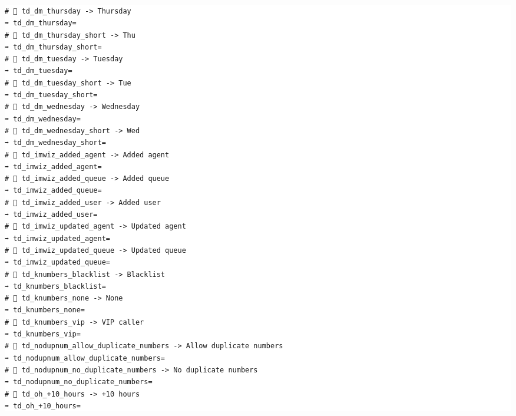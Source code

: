     # 🔴 td_dm_thursday -> Thursday
    ➡️ td_dm_thursday=
    # 🔴 td_dm_thursday_short -> Thu
    ➡️ td_dm_thursday_short=
    # 🔴 td_dm_tuesday -> Tuesday
    ➡️ td_dm_tuesday=
    # 🔴 td_dm_tuesday_short -> Tue
    ➡️ td_dm_tuesday_short=
    # 🔴 td_dm_wednesday -> Wednesday
    ➡️ td_dm_wednesday=
    # 🔴 td_dm_wednesday_short -> Wed
    ➡️ td_dm_wednesday_short=
    # 🔴 td_imwiz_added_agent -> Added agent
    ➡️ td_imwiz_added_agent=
    # 🔴 td_imwiz_added_queue -> Added queue
    ➡️ td_imwiz_added_queue=
    # 🔴 td_imwiz_added_user -> Added user
    ➡️ td_imwiz_added_user=
    # 🔴 td_imwiz_updated_agent -> Updated agent
    ➡️ td_imwiz_updated_agent=
    # 🔴 td_imwiz_updated_queue -> Updated queue
    ➡️ td_imwiz_updated_queue=
    # 🔴 td_knumbers_blacklist -> Blacklist
    ➡️ td_knumbers_blacklist=
    # 🔴 td_knumbers_none -> None
    ➡️ td_knumbers_none=
    # 🔴 td_knumbers_vip -> VIP caller
    ➡️ td_knumbers_vip=
    # 🔴 td_nodupnum_allow_duplicate_numbers -> Allow duplicate numbers
    ➡️ td_nodupnum_allow_duplicate_numbers=
    # 🔴 td_nodupnum_no_duplicate_numbers -> No duplicate numbers
    ➡️ td_nodupnum_no_duplicate_numbers=
    # 🔴 td_oh_+10_hours -> +10 hours
    ➡️ td_oh_+10_hours=